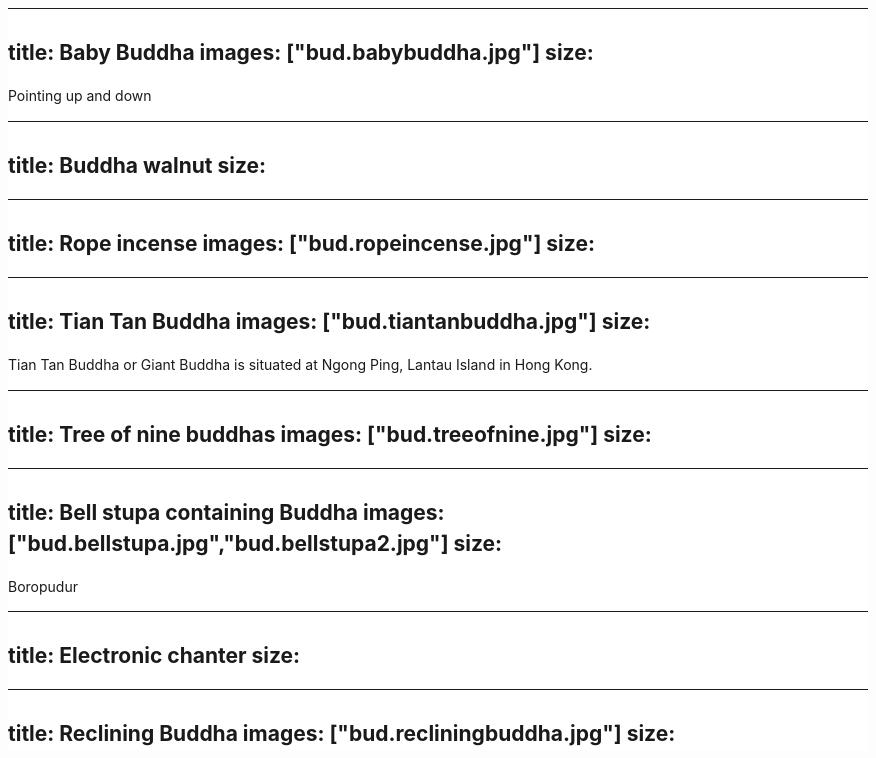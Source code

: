
---
title: Baby Buddha
images: ["bud.babybuddha.jpg"]
size:
---
Pointing up and down


---
title: Buddha walnut
size:
---



---
title: Rope incense
images: ["bud.ropeincense.jpg"]
size:
---



---
title: Tian Tan Buddha
images: ["bud.tiantanbuddha.jpg"]
size:
---
Tian Tan Buddha or Giant Buddha is situated at Ngong Ping, Lantau Island in Hong Kong.


---
title: Tree of nine buddhas
images: ["bud.treeofnine.jpg"]
size:
---



---
title: Bell stupa containing Buddha
images: ["bud.bellstupa.jpg","bud.bellstupa2.jpg"]
size:
---
Boropudur


---
title: Electronic chanter
size:
---



---
title: Reclining Buddha
images: ["bud.recliningbuddha.jpg"]
size:
---
